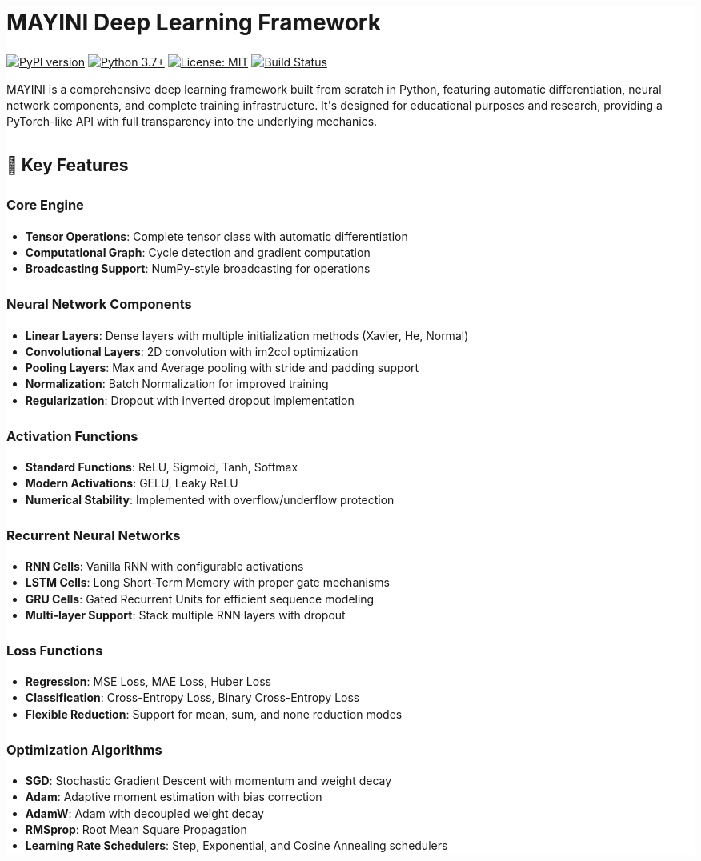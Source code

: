 # MAYINI Deep Learning Framework

[![PyPI version](https://badge.fury.io/py/mayini-framework.svg)](https://badge.fury.io/py/mayini-framework)
[![Python 3.7+](https://img.shields.io/badge/python-3.7+-blue.svg)](https://www.python.org/downloads/)
[![License: MIT](https://img.shields.io/badge/License-MIT-yellow.svg)](https://opensource.org/licenses/MIT)
[![Build Status](https://github.com/907-bot-collab/mayini/workflows/CI/badge.svg)](https://github.com/907-bot-collab/mayini/actions)

MAYINI is a comprehensive deep learning framework built from scratch in Python, featuring automatic differentiation, neural network components, and complete training infrastructure. It's designed for educational purposes and research, providing a PyTorch-like API with full transparency into the underlying mechanics.

## 🚀 Key Features

### Core Engine
- **Tensor Operations**: Complete tensor class with automatic differentiation
- **Computational Graph**: Cycle detection and gradient computation
- **Broadcasting Support**: NumPy-style broadcasting for operations

### Neural Network Components
- **Linear Layers**: Dense layers with multiple initialization methods (Xavier, He, Normal)
- **Convolutional Layers**: 2D convolution with im2col optimization
- **Pooling Layers**: Max and Average pooling with stride and padding support
- **Normalization**: Batch Normalization for improved training
- **Regularization**: Dropout with inverted dropout implementation

### Activation Functions
- **Standard Functions**: ReLU, Sigmoid, Tanh, Softmax
- **Modern Activations**: GELU, Leaky ReLU
- **Numerical Stability**: Implemented with overflow/underflow protection

### Recurrent Neural Networks
- **RNN Cells**: Vanilla RNN with configurable activations
- **LSTM Cells**: Long Short-Term Memory with proper gate mechanisms
- **GRU Cells**: Gated Recurrent Units for efficient sequence modeling
- **Multi-layer Support**: Stack multiple RNN layers with dropout

### Loss Functions
- **Regression**: MSE Loss, MAE Loss, Huber Loss
- **Classification**: Cross-Entropy Loss, Binary Cross-Entropy Loss
- **Flexible Reduction**: Support for mean, sum, and none reduction modes

### Optimization Algorithms
- **SGD**: Stochastic Gradient Descent with momentum and weight decay
- **Adam**: Adaptive moment estimation with bias correction
- **AdamW**: Adam with decoupled weight decay
- **RMSprop**: Root Mean Square Propagation
- **Learning Rate Schedulers**: Step, Exponential, and Cosine Annealing schedulers
